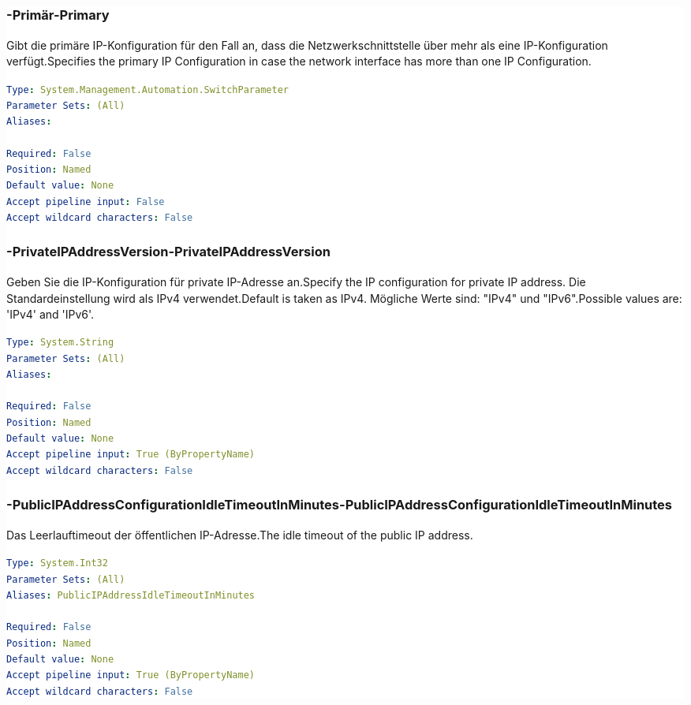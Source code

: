 ### <span data-ttu-id="e5387-143">-Primär</span><span class="sxs-lookup"><span data-stu-id="e5387-143">-Primary</span></span>
<span data-ttu-id="e5387-144">Gibt die primäre IP-Konfiguration für den Fall an, dass die Netzwerkschnittstelle über mehr als eine IP-Konfiguration verfügt.</span><span class="sxs-lookup"><span data-stu-id="e5387-144">Specifies the primary IP Configuration in case the network interface has more than one IP Configuration.</span></span>

```yaml
Type: System.Management.Automation.SwitchParameter
Parameter Sets: (All)
Aliases:

Required: False
Position: Named
Default value: None
Accept pipeline input: False
Accept wildcard characters: False
```

### <span data-ttu-id="e5387-145">-PrivateIPAddressVersion</span><span class="sxs-lookup"><span data-stu-id="e5387-145">-PrivateIPAddressVersion</span></span>
<span data-ttu-id="e5387-146">Geben Sie die IP-Konfiguration für private IP-Adresse an.</span><span class="sxs-lookup"><span data-stu-id="e5387-146">Specify the IP configuration for private IP address.</span></span>  <span data-ttu-id="e5387-147">Die Standardeinstellung wird als IPv4 verwendet.</span><span class="sxs-lookup"><span data-stu-id="e5387-147">Default is taken as IPv4.</span></span>  <span data-ttu-id="e5387-148">Mögliche Werte sind: "IPv4" und "IPv6".</span><span class="sxs-lookup"><span data-stu-id="e5387-148">Possible values are: 'IPv4' and 'IPv6'.</span></span>

```yaml
Type: System.String
Parameter Sets: (All)
Aliases:

Required: False
Position: Named
Default value: None
Accept pipeline input: True (ByPropertyName)
Accept wildcard characters: False
```

### <span data-ttu-id="e5387-149">-PublicIPAddressConfigurationIdleTimeoutInMinutes</span><span class="sxs-lookup"><span data-stu-id="e5387-149">-PublicIPAddressConfigurationIdleTimeoutInMinutes</span></span>
<span data-ttu-id="e5387-150">Das Leerlauftimeout der öffentlichen IP-Adresse.</span><span class="sxs-lookup"><span data-stu-id="e5387-150">The idle timeout of the public IP address.</span></span>

```yaml
Type: System.Int32
Parameter Sets: (All)
Aliases: PublicIPAddressIdleTimeoutInMinutes

Required: False
Position: Named
Default value: None
Accept pipeline input: True (ByPropertyName)
Accept wildcard characters: False
```
